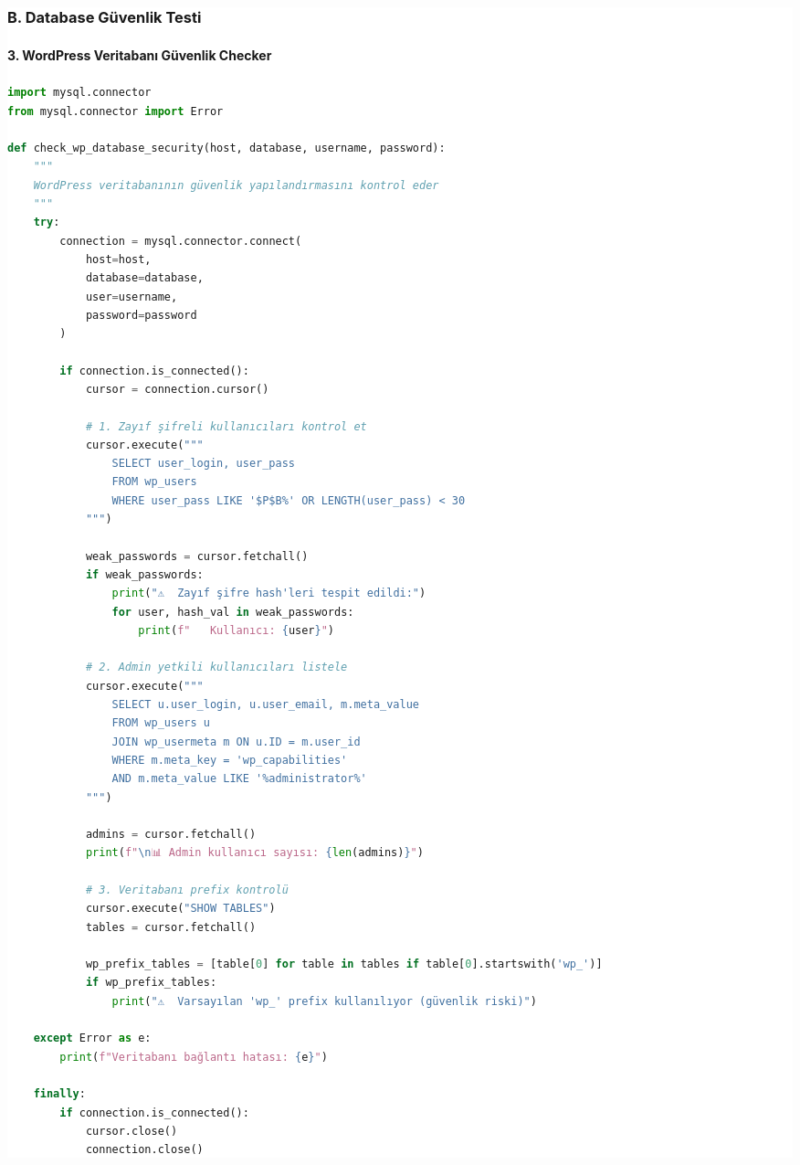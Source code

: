 ### B. Database Güvenlik Testi

#### 3. WordPress Veritabanı Güvenlik Checker
```python
import mysql.connector
from mysql.connector import Error

def check_wp_database_security(host, database, username, password):
    """
    WordPress veritabanının güvenlik yapılandırmasını kontrol eder
    """
    try:
        connection = mysql.connector.connect(
            host=host,
            database=database,
            user=username,
            password=password
        )
        
        if connection.is_connected():
            cursor = connection.cursor()
            
            # 1. Zayıf şifreli kullanıcıları kontrol et
            cursor.execute("""
                SELECT user_login, user_pass 
                FROM wp_users 
                WHERE user_pass LIKE '$P$B%' OR LENGTH(user_pass) < 30
            """)
            
            weak_passwords = cursor.fetchall()
            if weak_passwords:
                print("⚠️  Zayıf şifre hash'leri tespit edildi:")
                for user, hash_val in weak_passwords:
                    print(f"   Kullanıcı: {user}")
            
            # 2. Admin yetkili kullanıcıları listele
            cursor.execute("""
                SELECT u.user_login, u.user_email, m.meta_value
                FROM wp_users u
                JOIN wp_usermeta m ON u.ID = m.user_id
                WHERE m.meta_key = 'wp_capabilities'
                AND m.meta_value LIKE '%administrator%'
            """)
            
            admins = cursor.fetchall()
            print(f"\n📊 Admin kullanıcı sayısı: {len(admins)}")
            
            # 3. Veritabanı prefix kontrolü
            cursor.execute("SHOW TABLES")
            tables = cursor.fetchall()
            
            wp_prefix_tables = [table[0] for table in tables if table[0].startswith('wp_')]
            if wp_prefix_tables:
                print("⚠️  Varsayılan 'wp_' prefix kullanılıyor (güvenlik riski)")
            
    except Error as e:
        print(f"Veritabanı bağlantı hatası: {e}")
    
    finally:
        if connection.is_connected():
            cursor.close()
            connection.close()

```